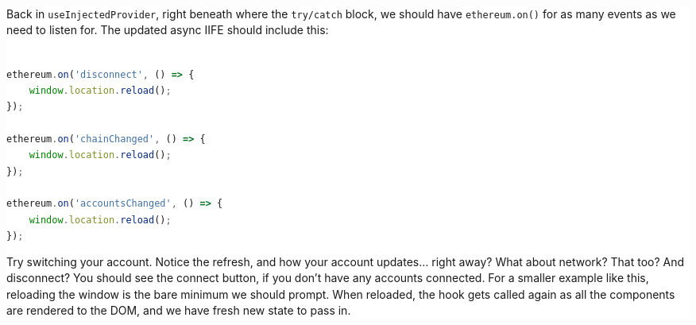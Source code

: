 Back in `useInjectedProvider`, right beneath where the `try/catch` block, we should have `ethereum.on()` for as many events as we need to listen for. The updated async IIFE should include this:

```jsx
	
ethereum.on('disconnect', () => {
	window.location.reload();
});

ethereum.on('chainChanged', () => {
	window.location.reload();
});

ethereum.on('accountsChanged', () => {
	window.location.reload();
});
```

Try switching your account. Notice the refresh, and how your account updates… right away? What about network? That too? And disconnect? You should see the connect button, if you don’t have any accounts connected. For a smaller example like this, reloading the window is the bare minimum we should prompt. When reloaded, the hook gets called again as all the components are rendered to the DOM, and we have fresh new state to pass in.